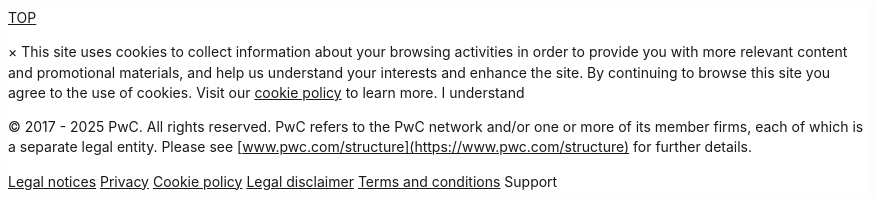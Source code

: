 




 
[TOP](gabon%3FtopicTypeId=35fd5f5e-24ba-48d0-a39a-b76315a497dc.html# "Return to top of the page")




×
 This site uses cookies to collect information about your browsing activities in order to provide you with more relevant content and promotional materials, and help us understand your interests and enhance the site. By continuing to browse this site you agree to the use of cookies. Visit our [cookie policy](https://www.pwc.com/gx/en/legal-notices/cookie-policy.html) to learn more.
I understand




© 2017 - 2025 PwC. All rights reserved. PwC refers to the PwC network and/or one or more of its member firms, each of which is a separate legal entity. Please see [www.pwc.com/structure](https://www.pwc.com/structure) for further details.


[Legal notices](https://www.pwc.com/gx/en/legal-notices.html)
[Privacy](https://www.pwc.com/gx/en/legal-notices/pwc-privacy-statement.html)
[Cookie policy](https://www.pwc.com/gx/en/legal-notices/cookie-policy.html)
[Legal disclaimer](https://www.pwc.com/gx/en/legal-notices/legal-disclaimer.html)
[Terms and conditions](https://www.pwc.com/gx/en/legal-notices/terms-and-conditions.html)
Support






